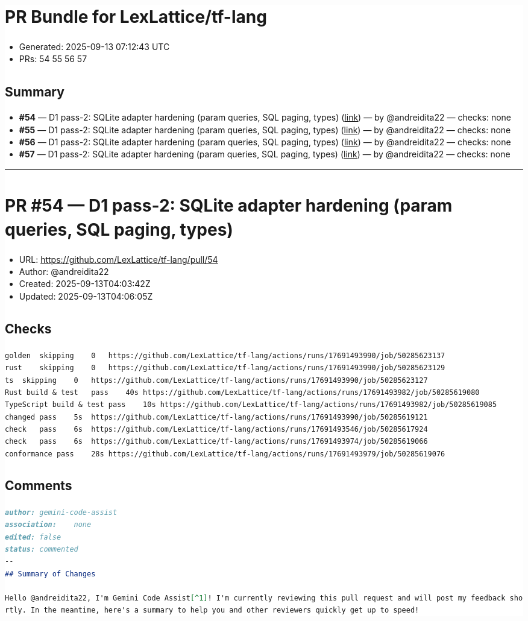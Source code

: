 # PR Bundle for LexLattice/tf-lang
- Generated: 2025-09-13 07:12:43 UTC
- PRs: 54 55 56 57

## Summary

- **#54** — D1 pass-2: SQLite adapter hardening (param queries, SQL paging, types) ([link](https://github.com/LexLattice/tf-lang/pull/54)) — by @andreidita22 — checks: none
- **#55** — D1 pass-2: SQLite adapter hardening (param queries, SQL paging, types) ([link](https://github.com/LexLattice/tf-lang/pull/55)) — by @andreidita22 — checks: none
- **#56** — D1 pass-2: SQLite adapter hardening (param queries, SQL paging, types) ([link](https://github.com/LexLattice/tf-lang/pull/56)) — by @andreidita22 — checks: none
- **#57** — D1 pass-2: SQLite adapter hardening (param queries, SQL paging, types) ([link](https://github.com/LexLattice/tf-lang/pull/57)) — by @andreidita22 — checks: none


---

# PR #54 — D1 pass-2: SQLite adapter hardening (param queries, SQL paging, types)
- URL: https://github.com/LexLattice/tf-lang/pull/54
- Author: @andreidita22
- Created: 2025-09-13T04:03:42Z
- Updated: 2025-09-13T04:06:05Z

## Checks
```
golden	skipping	0	https://github.com/LexLattice/tf-lang/actions/runs/17691493990/job/50285623137	
rust	skipping	0	https://github.com/LexLattice/tf-lang/actions/runs/17691493990/job/50285623129	
ts	skipping	0	https://github.com/LexLattice/tf-lang/actions/runs/17691493990/job/50285623127	
Rust build & test	pass	40s	https://github.com/LexLattice/tf-lang/actions/runs/17691493982/job/50285619080	
TypeScript build & test	pass	10s	https://github.com/LexLattice/tf-lang/actions/runs/17691493982/job/50285619085	
changed	pass	5s	https://github.com/LexLattice/tf-lang/actions/runs/17691493990/job/50285619121	
check	pass	6s	https://github.com/LexLattice/tf-lang/actions/runs/17691493546/job/50285617924	
check	pass	6s	https://github.com/LexLattice/tf-lang/actions/runs/17691493974/job/50285619066	
conformance	pass	28s	https://github.com/LexLattice/tf-lang/actions/runs/17691493979/job/50285619076	
```

## Comments
```md
author:	gemini-code-assist
association:	none
edited:	false
status:	commented
--
## Summary of Changes

Hello @andreidita22, I'm Gemini Code Assist[^1]! I'm currently reviewing this pull request and will post my feedback shortly. In the meantime, here's a summary to help you and other reviewers quickly get up to speed!

```

[^1]: Review the [Privacy Notices](https://policies.google.com/privacy), [Generative AI Prohibited Use Policy](https://policies.google.com/terms/generative-ai/use-policy), [Terms of Service](https://policies.google.com/terms), and learn how to configure Gemini Code Assist in GitHub [here](https://developers.google.com/gemini-code-assist/docs/customize-gemini-behavior-github). Gemini can make mistakes, so double check it and [use code with caution](https://support.google.com/legal/answer/13505487).